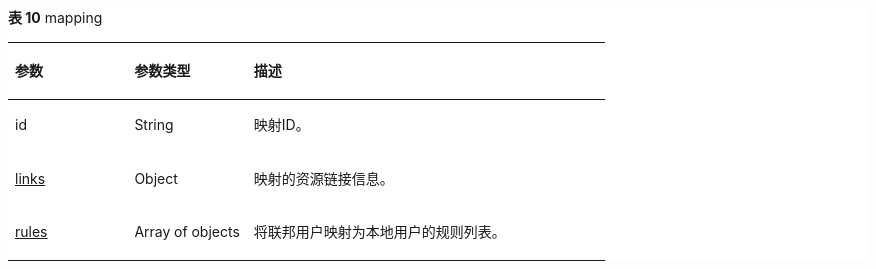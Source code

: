 **表 10**  mapping

<a name="zh-cn_topic_0224276976_response_Rs1331MappingsArritem"></a>
<table><thead align="left"><tr id="zh-cn_topic_0224276976_row1229994884518"><th class="cellrowborder" valign="top" width="20%" id="mcps1.2.4.1.1"><p id="zh-cn_topic_0224276976_p10300154824510"><a name="zh-cn_topic_0224276976_p10300154824510"></a><a name="zh-cn_topic_0224276976_p10300154824510"></a>参数</p>
</th>
<th class="cellrowborder" valign="top" width="20%" id="mcps1.2.4.1.2"><p id="zh-cn_topic_0224276976_p14300548124520"><a name="zh-cn_topic_0224276976_p14300548124520"></a><a name="zh-cn_topic_0224276976_p14300548124520"></a>参数类型</p>
</th>
<th class="cellrowborder" valign="top" width="60%" id="mcps1.2.4.1.3"><p id="zh-cn_topic_0224276976_p17301134854518"><a name="zh-cn_topic_0224276976_p17301134854518"></a><a name="zh-cn_topic_0224276976_p17301134854518"></a>描述</p>
</th>
</tr>
</thead>
<tbody><tr id="zh-cn_topic_0224276976_row13299194894519"><td class="cellrowborder" valign="top" width="20%" headers="mcps1.2.4.1.1 "><p id="zh-cn_topic_0224276976_p1430254817454"><a name="zh-cn_topic_0224276976_p1430254817454"></a><a name="zh-cn_topic_0224276976_p1430254817454"></a>id</p>
</td>
<td class="cellrowborder" valign="top" width="20%" headers="mcps1.2.4.1.2 "><p id="zh-cn_topic_0224276976_p9302248194510"><a name="zh-cn_topic_0224276976_p9302248194510"></a><a name="zh-cn_topic_0224276976_p9302248194510"></a>String</p>
</td>
<td class="cellrowborder" valign="top" width="60%" headers="mcps1.2.4.1.3 "><p id="zh-cn_topic_0224276976_p7303114820450"><a name="zh-cn_topic_0224276976_p7303114820450"></a><a name="zh-cn_topic_0224276976_p7303114820450"></a>映射ID。</p>
</td>
</tr>
<tr id="zh-cn_topic_0224276976_row162991448114512"><td class="cellrowborder" valign="top" width="20%" headers="mcps1.2.4.1.1 "><p id="zh-cn_topic_0224276976_p163031348194514"><a name="zh-cn_topic_0224276976_p163031348194514"></a><a name="zh-cn_topic_0224276976_p163031348194514"></a><a href="#zh-cn_topic_0224276976_response_Rs1331MappingsArritemLinks">links</a></p>
</td>
<td class="cellrowborder" valign="top" width="20%" headers="mcps1.2.4.1.2 "><p id="zh-cn_topic_0224276976_p11304548194517"><a name="zh-cn_topic_0224276976_p11304548194517"></a><a name="zh-cn_topic_0224276976_p11304548194517"></a>Object</p>
</td>
<td class="cellrowborder" valign="top" width="60%" headers="mcps1.2.4.1.3 "><p id="zh-cn_topic_0224276976_p1330413481458"><a name="zh-cn_topic_0224276976_p1330413481458"></a><a name="zh-cn_topic_0224276976_p1330413481458"></a>映射的资源链接信息。</p>
</td>
</tr>
<tr id="zh-cn_topic_0224276976_row529915486450"><td class="cellrowborder" valign="top" width="20%" headers="mcps1.2.4.1.1 "><p id="zh-cn_topic_0224276976_p15304174834519"><a name="zh-cn_topic_0224276976_p15304174834519"></a><a name="zh-cn_topic_0224276976_p15304174834519"></a><a href="#zh-cn_topic_0224276976_response_Rs1331MappingsArritemRulesArritem">rules</a></p>
</td>
<td class="cellrowborder" valign="top" width="20%" headers="mcps1.2.4.1.2 "><p id="zh-cn_topic_0224276976_p16305144810457"><a name="zh-cn_topic_0224276976_p16305144810457"></a><a name="zh-cn_topic_0224276976_p16305144810457"></a>Array of objects</p>
</td>
<td class="cellrowborder" valign="top" width="60%" headers="mcps1.2.4.1.3 "><p id="zh-cn_topic_0224276976_p3305104817454"><a name="zh-cn_topic_0224276976_p3305104817454"></a><a name="zh-cn_topic_0224276976_p3305104817454"></a>将联邦用户映射为本地用户的规则列表。</p>
</td>
</tr>
</tbody>
</table>
